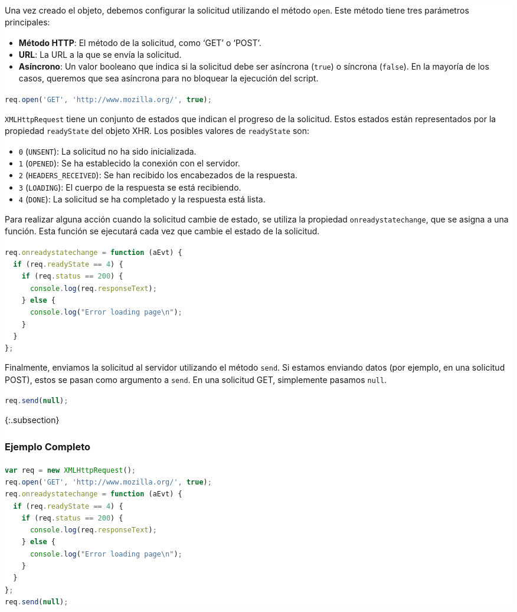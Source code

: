 Una vez creado el objeto, debemos configurar la solicitud utilizando el método `open`. Este método tiene tres parámetros principales:

- **Método HTTP**: El método de la solicitud, como ‘GET’ o ‘POST’.
- **URL**: La URL a la que se envía la solicitud.
- **Asíncrono**: Un valor booleano que indica si la solicitud debe ser asíncrona (`true`) o síncrona (`false`). En la mayoría de los casos, queremos que sea asíncrona para no bloquear la ejecución del script.

```javascript
req.open('GET', 'http://www.mozilla.org/', true);
```

`XMLHttpRequest` tiene un conjunto de estados que indican el progreso de la solicitud. Estos estados están representados por la propiedad `readyState` del objeto XHR. Los posibles valores de `readyState` son:

- `0` (`UNSENT`): La solicitud no ha sido inicializada.
- `1` (`OPENED`): Se ha establecido la conexión con el servidor.
- `2` (`HEADERS_RECEIVED`): Se han recibido los encabezados de la respuesta.
- `3` (`LOADING`): El cuerpo de la respuesta se está recibiendo.
- `4` (`DONE`): La solicitud se ha completado y la respuesta está lista.

Para realizar alguna acción cuando la solicitud cambie de estado, se utiliza la propiedad `onreadystatechange`, que se asigna a una función. Esta función se ejecutará cada vez que cambie el estado de la solicitud.

```javascript
req.onreadystatechange = function (aEvt) {
  if (req.readyState == 4) {
    if (req.status == 200) {
      console.log(req.responseText);
    } else {
      console.log("Error loading page\n");
    }
  }
};
```

Finalmente, enviamos la solicitud al servidor utilizando el método `send`. Si estamos enviando datos (por ejemplo, en una solicitud POST), estos se pasan como argumento a `send`. En una solicitud GET, simplemente pasamos `null`.

```javascript
req.send(null);
```

{:.subsection}
### Ejemplo Completo

```javascript
var req = new XMLHttpRequest();
req.open('GET', 'http://www.mozilla.org/', true);
req.onreadystatechange = function (aEvt) {
  if (req.readyState == 4) {
    if (req.status == 200) {
      console.log(req.responseText);
    } else {
      console.log("Error loading page\n");
    }
  }
};
req.send(null);
```
